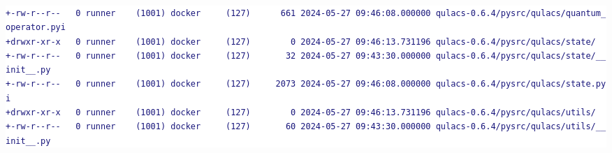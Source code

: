 ```diff
+-rw-r--r--   0 runner    (1001) docker     (127)      661 2024-05-27 09:46:08.000000 qulacs-0.6.4/pysrc/qulacs/quantum_operator.pyi
+drwxr-xr-x   0 runner    (1001) docker     (127)        0 2024-05-27 09:46:13.731196 qulacs-0.6.4/pysrc/qulacs/state/
+-rw-r--r--   0 runner    (1001) docker     (127)       32 2024-05-27 09:43:30.000000 qulacs-0.6.4/pysrc/qulacs/state/__init__.py
+-rw-r--r--   0 runner    (1001) docker     (127)     2073 2024-05-27 09:46:08.000000 qulacs-0.6.4/pysrc/qulacs/state.pyi
+drwxr-xr-x   0 runner    (1001) docker     (127)        0 2024-05-27 09:46:13.731196 qulacs-0.6.4/pysrc/qulacs/utils/
+-rw-r--r--   0 runner    (1001) docker     (127)       60 2024-05-27 09:43:30.000000 qulacs-0.6.4/pysrc/qulacs/utils/__init__.py
